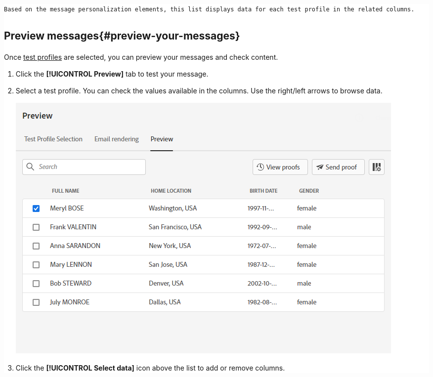     Based on the message personalization elements, this list displays data for each test profile in the related columns.

## Preview messages{#preview-your-messages}

Once [test profiles](#select-test-profiles) are selected, you can preview your messages and check content.

1. Click the **[!UICONTROL Preview]** tab to test your message. 

1. Select a test profile. You can check the values available in the columns. Use the right/left arrows to browse data.

    ![](assets/preview-tab-select-profile.png)

1. Click the **[!UICONTROL Select data]** icon above the list to add or remove columns.
